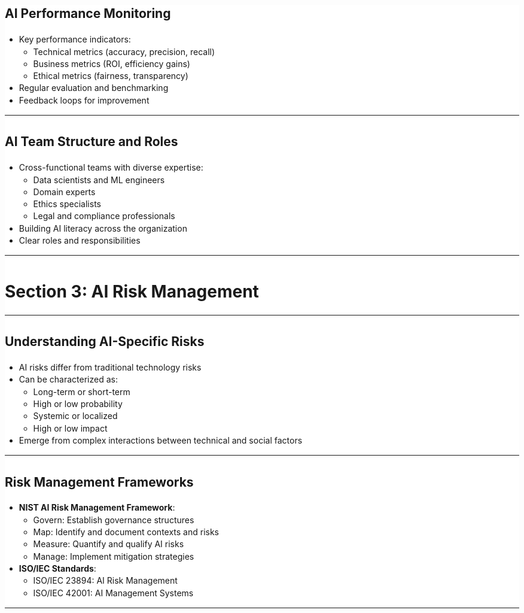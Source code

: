 
## AI Performance Monitoring

- Key performance indicators:
  - Technical metrics (accuracy, precision, recall)
  - Business metrics (ROI, efficiency gains)
  - Ethical metrics (fairness, transparency)
- Regular evaluation and benchmarking
- Feedback loops for improvement

---

## AI Team Structure and Roles

- Cross-functional teams with diverse expertise:
  - Data scientists and ML engineers
  - Domain experts
  - Ethics specialists
  - Legal and compliance professionals
- Building AI literacy across the organization
- Clear roles and responsibilities

---

# Section 3: AI Risk Management

---

## Understanding AI-Specific Risks

- AI risks differ from traditional technology risks
- Can be characterized as:
  - Long-term or short-term
  - High or low probability
  - Systemic or localized
  - High or low impact
- Emerge from complex interactions between technical and social factors

---

## Risk Management Frameworks

- **NIST AI Risk Management Framework**:
  - Govern: Establish governance structures
  - Map: Identify and document contexts and risks
  - Measure: Quantify and qualify AI risks
  - Manage: Implement mitigation strategies
- **ISO/IEC Standards**:
  - ISO/IEC 23894: AI Risk Management
  - ISO/IEC 42001: AI Management Systems

---